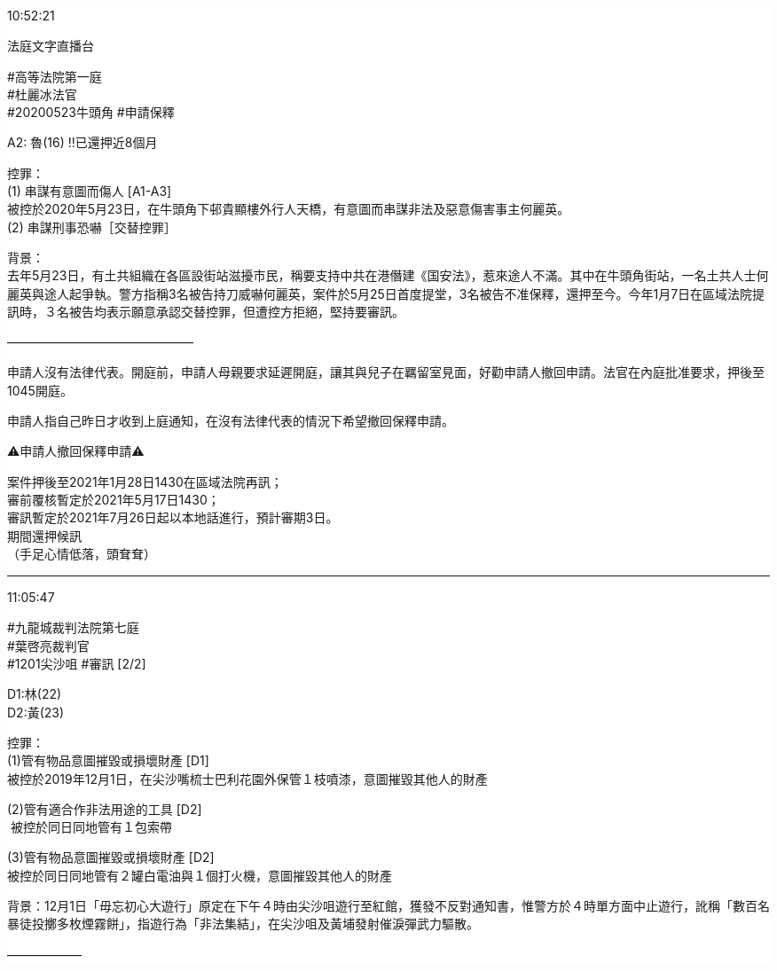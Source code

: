       
10:52:21

法庭文字直播台

\#高等法院第一庭  
\#杜麗冰法官  
\#20200523牛頭角 \#申請保釋  
  
A2: 魯(16) ‼️已還押近8個月  
  
控罪：  
(1) 串謀有意圖而傷人 \[A1-A3\]  
被控於2020年5月23日，在牛頭角下邨貴顯樓外行人天橋，有意圖而串謀非法及惡意傷害事主何麗英。  
(2) 串謀刑事恐嚇［交替控罪］  
  
背景：  
去年5月23日，有土共組織在各區設街站滋擾市民，稱要支持中共在港僭建《国安法》，惹來途人不滿。其中在牛頭角街站，一名土共人士何麗英與途人起爭執。警方指稱3名被告持刀威嚇何麗英，案件於5月25日首度提堂，3名被告不准保釋，還押至今。今年1月7日在區域法院提訊時，３名被告均表示願意承認交替控罪，但遭控方拒絕，堅持要審訊。  
  
———————————————  
  
申請人沒有法律代表。開庭前，申請人母親要求延遲開庭，讓其與兒子在羈留室見面，好勸申請人撤回申請。法官在內庭批准要求，押後至1045開庭。  
  
申請人指自己昨日才收到上庭通知，在沒有法律代表的情況下希望撤回保釋申請。  
  
⚠️申請人撤回保釋申請⚠️  
  
案件押後至2021年1月28日1430在區域法院再訊；  
審前覆核暫定於2021年5月17日1430；  
審訊暫定於2021年7月26日起以本地話進行，預計審期3日。  
期間還押候訊  
（手足心情低落，頭耷耷）

---
      
11:05:47



\#九龍城裁判法院第七庭  
\#葉啓亮裁判官  
\#1201尖沙咀 \#審訊 \[2/2\]  
  
D1:林(22)  
D2:黃(23)  
  
控罪：  
(1)管有物品意圖摧毀或損壞財產 \[D1\]  
被控於2019年12月1日，在尖沙嘴梳士巴利花園外保管１枝噴漆，意圖摧毀其他人的財產  
  
(2)管有適合作非法用途的工具 \[D2\]  
 被控於同日同地管有１包索帶  
  
(3)管有物品意圖摧毀或損壞財產 \[D2\]  
被控於同日同地管有２罐白電油與１個打火機，意圖摧毀其他人的財產  
  
背景：12月1日「毋忘初心大遊行」原定在下午４時由尖沙咀遊行至紅館，獲發不反對通知書，惟警方於４時單方面中止遊行，訛稱「數百名暴徒投擲多枚煙霧餅」，指遊行為「非法集結」，在尖沙咀及黃埔發射催淚彈武力驅散。  
  
——————  
  